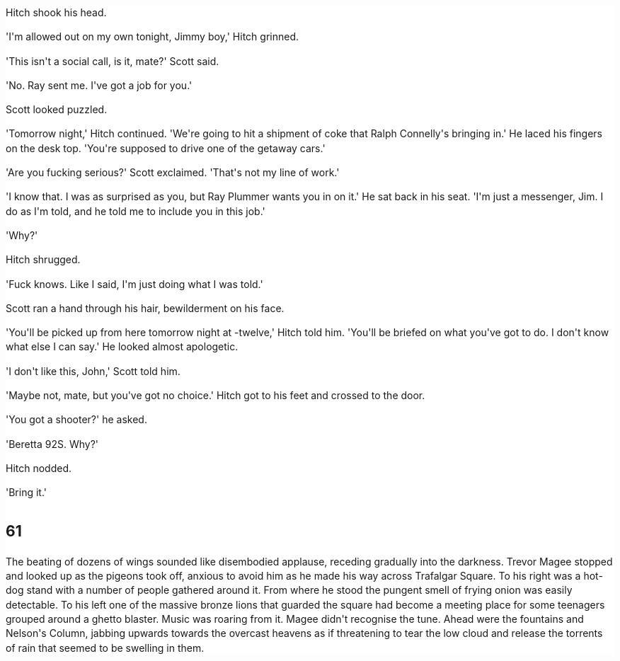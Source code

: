 Hitch shook his head.

'I'm allowed out on my own tonight, Jimmy boy,' Hitch grinned.

'This isn't a social call, is it, mate?'
Scott said.

'No.
Ray sent me.
I've got a job for you.'

Scott looked puzzled.

'Tomorrow night,' Hitch continued.
'We're going to hit a shipment of coke that Ralph Connelly's bringing in.'
He laced his fingers on the desk top.
'You're supposed to drive one of the getaway cars.'

'Are you fucking serious?'
Scott exclaimed.
'That's not my line of work.'

'I know that.
I was as surprised as you, but Ray Plummer wants you in on it.'
He sat back in his seat.
'I'm just a messenger, Jim.
I do as I'm told, and he told me to include you in this job.'

'Why?'

Hitch shrugged.

'Fuck knows.
Like I said, I'm just doing what I was told.'

Scott ran a hand through his hair, bewilderment on his face.

'You'll be picked up from here tomorrow night at -twelve,' Hitch told him.
'You'll be briefed on what you've got to do.
I don't know what else I can say.'
He looked almost apologetic.

'I don't like this, John,' Scott told him.

'Maybe not, mate, but you've got no choice.'
Hitch got to his feet and crossed to the door.

'You got a shooter?' he asked.

'Beretta 92S.
Why?'

Hitch nodded.

'Bring it.'

## 61

The beating of dozens of wings sounded like disembodied applause, receding gradually into the darkness.
Trevor Magee stopped and looked up as the pigeons took off, anxious to avoid him as he made his way across Trafalgar Square.
To his right was a hot-dog stand with a number of people gathered around it.
From where he stood the pungent smell of frying onion was easily detectable.
To his left one of the massive bronze lions that guarded the square had become a meeting place for some teenagers grouped around a ghetto blaster.
Music was roaring from it.
Magee didn't recognise the tune.
Ahead were the fountains and Nelson's Column, jabbing upwards towards the overcast heavens as if threatening to tear the low cloud and release the torrents of rain that seemed to be swelling in them.
